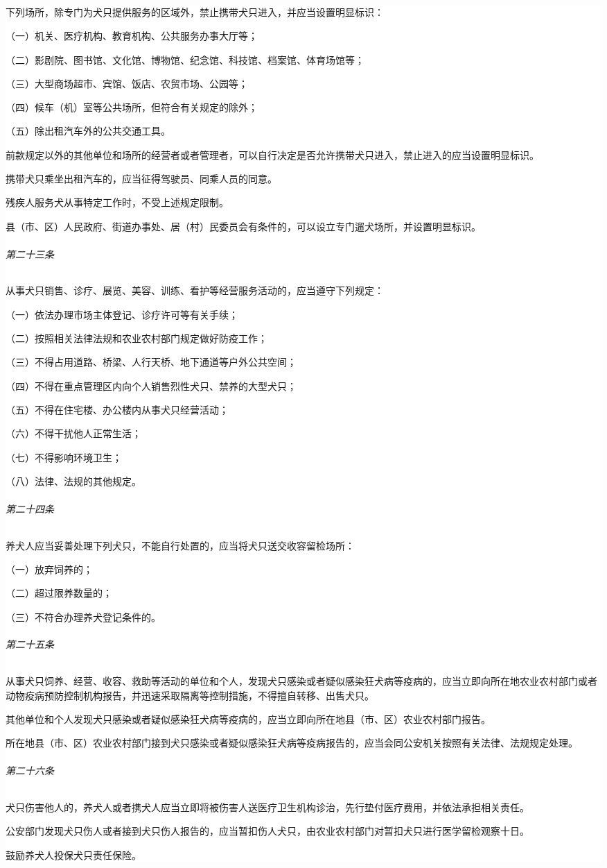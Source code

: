 下列场所，除专门为犬只提供服务的区域外，禁止携带犬只进入，并应当设置明显标识：

（一）机关、医疗机构、教育机构、公共服务办事大厅等；

（二）影剧院、图书馆、文化馆、博物馆、纪念馆、科技馆、档案馆、体育场馆等；

（三）大型商场超市、宾馆、饭店、农贸市场、公园等；

（四）候车（机）室等公共场所，但符合有关规定的除外；

（五）除出租汽车外的公共交通工具。

前款规定以外的其他单位和场所的经营者或者管理者，可以自行决定是否允许携带犬只进入，禁止进入的应当设置明显标识。

携带犬只乘坐出租汽车的，应当征得驾驶员、同乘人员的同意。

残疾人服务犬从事特定工作时，不受上述规定限制。

县（市、区）人民政府、街道办事处、居（村）民委员会有条件的，可以设立专门遛犬场所，并设置明显标识。

###### 第二十三条

从事犬只销售、诊疗、展览、美容、训练、看护等经营服务活动的，应当遵守下列规定：

（一）依法办理市场主体登记、诊疗许可等有关手续；

（二）按照相关法律法规和农业农村部门规定做好防疫工作；

（三）不得占用道路、桥梁、人行天桥、地下通道等户外公共空间；

（四）不得在重点管理区内向个人销售烈性犬只、禁养的大型犬只；

（五）不得在住宅楼、办公楼内从事犬只经营活动；

（六）不得干扰他人正常生活；

（七）不得影响环境卫生；

（八）法律、法规的其他规定。

###### 第二十四条

养犬人应当妥善处理下列犬只，不能自行处置的，应当将犬只送交收容留检场所：

（一）放弃饲养的；

（二）超过限养数量的；

（三）不符合办理养犬登记条件的。

###### 第二十五条

从事犬只饲养、经营、收容、救助等活动的单位和个人，发现犬只感染或者疑似感染狂犬病等疫病的，应当立即向所在地农业农村部门或者动物疫病预防控制机构报告，并迅速采取隔离等控制措施，不得擅自转移、出售犬只。

其他单位和个人发现犬只感染或者疑似感染狂犬病等疫病的，应当立即向所在地县（市、区）农业农村部门报告。

所在地县（市、区）农业农村部门接到犬只感染或者疑似感染狂犬病等疫病报告的，应当会同公安机关按照有关法律、法规规定处理。

###### 第二十六条

犬只伤害他人的，养犬人或者携犬人应当立即将被伤害人送医疗卫生机构诊治，先行垫付医疗费用，并依法承担相关责任。

公安部门发现犬只伤人或者接到犬只伤人报告的，应当暂扣伤人犬只，由农业农村部门对暂扣犬只进行医学留检观察十日。

鼓励养犬人投保犬只责任保险。
